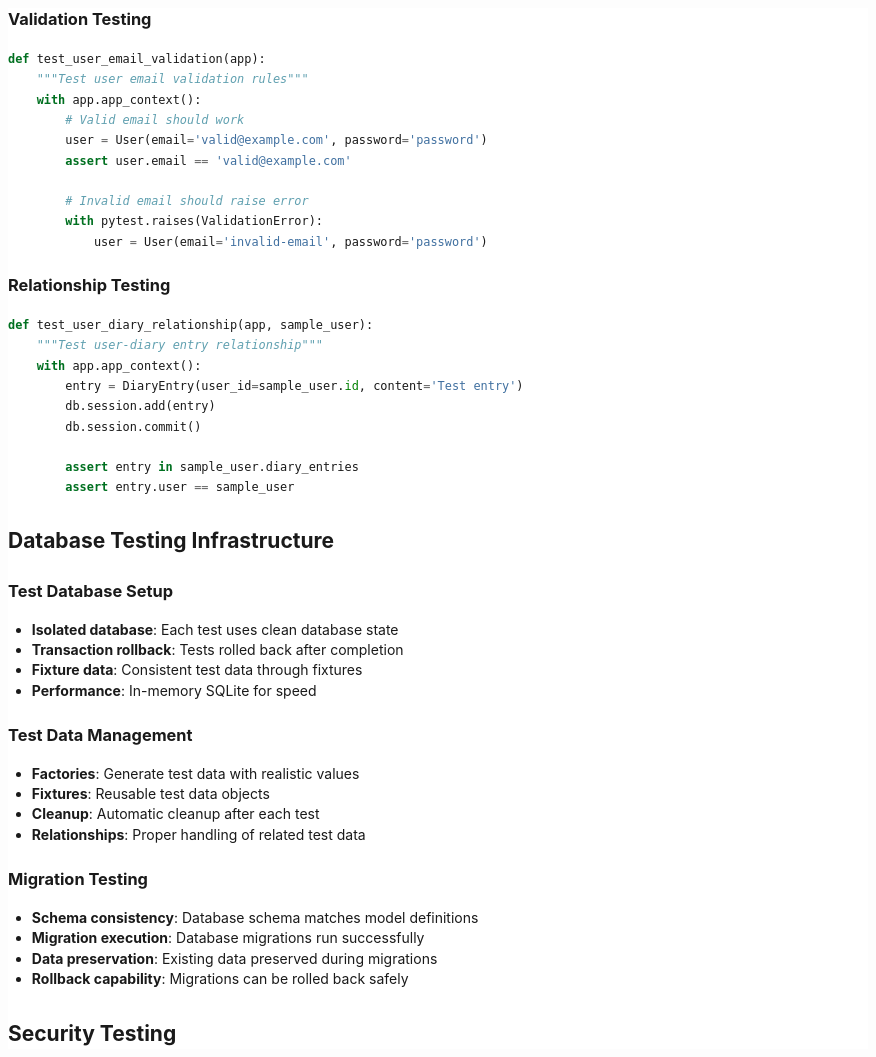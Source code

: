 ### Validation Testing
```python
def test_user_email_validation(app):
    """Test user email validation rules"""
    with app.app_context():
        # Valid email should work
        user = User(email='valid@example.com', password='password')
        assert user.email == 'valid@example.com'
        
        # Invalid email should raise error
        with pytest.raises(ValidationError):
            user = User(email='invalid-email', password='password')
```

### Relationship Testing
```python
def test_user_diary_relationship(app, sample_user):
    """Test user-diary entry relationship"""
    with app.app_context():
        entry = DiaryEntry(user_id=sample_user.id, content='Test entry')
        db.session.add(entry)
        db.session.commit()
        
        assert entry in sample_user.diary_entries
        assert entry.user == sample_user
```

## Database Testing Infrastructure

### Test Database Setup
- **Isolated database**: Each test uses clean database state
- **Transaction rollback**: Tests rolled back after completion
- **Fixture data**: Consistent test data through fixtures
- **Performance**: In-memory SQLite for speed

### Test Data Management
- **Factories**: Generate test data with realistic values
- **Fixtures**: Reusable test data objects
- **Cleanup**: Automatic cleanup after each test
- **Relationships**: Proper handling of related test data

### Migration Testing
- **Schema consistency**: Database schema matches model definitions
- **Migration execution**: Database migrations run successfully
- **Data preservation**: Existing data preserved during migrations
- **Rollback capability**: Migrations can be rolled back safely

## Security Testing
